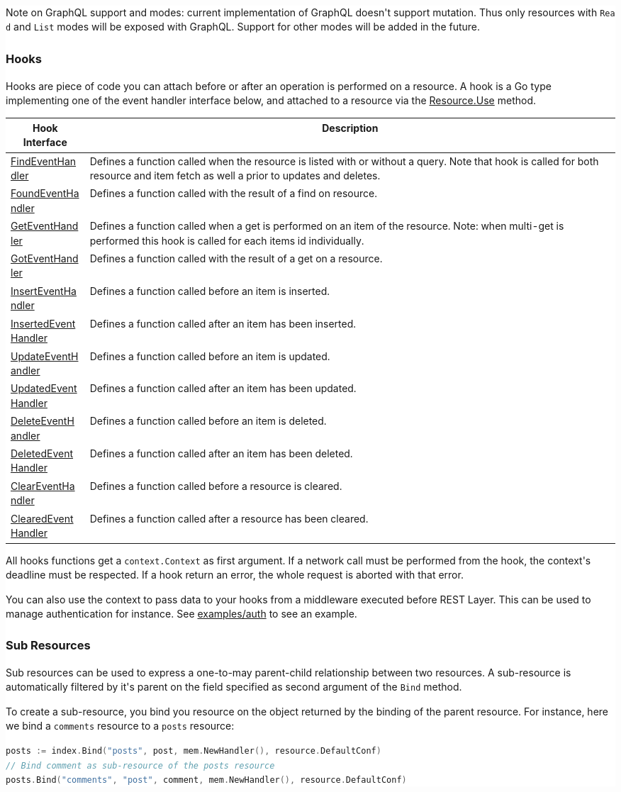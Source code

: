 Note on GraphQL support and modes: current implementation of GraphQL doesn't support mutation. Thus only resources with `Read` and `List` modes will be exposed with GraphQL. Support for other modes will be added in the future.

### Hooks

Hooks are piece of code you can attach before or after an operation is performed on a resource. A hook is a Go type implementing one of the event handler interface below, and attached to a resource via the [Resource.Use](https://godoc.org/github.com/rs/rest-layer/resource#Resource.Use) method.

| Hook Interface         | Description
| ---------------------- | -------------
| [FindEventHandler]     | Defines a function called when the resource is listed with or without a query. Note that hook is called for both resource and item fetch as well a prior to updates and deletes.
| [FoundEventHandler]    | Defines a function called with the result of a find on resource.
| [GetEventHandler]      | Defines a function called when a get is performed on an item of the resource. Note: when multi-get is performed this hook is called for each items id individually.
| [GotEventHandler]      | Defines a function called with the result of a get on a resource.
| [InsertEventHandler]   | Defines a function called before an item is inserted.
| [InsertedEventHandler] | Defines a function called after an item has been inserted.
| [UpdateEventHandler]   | Defines a function called before an item is updated.
| [UpdatedEventHandler]  | Defines a function called after an item has been updated.
| [DeleteEventHandler]   | Defines a function called before an item is deleted.
| [DeletedEventHandler]  | Defines a function called after an item has been deleted.
| [ClearEventHandler]    | Defines a function called before a resource is cleared.
| [ClearedEventHandler]  | Defines a function called after a resource has been cleared.

[FindEventHandler]:     https://godoc.org/github.com/rs/rest-layer/resource#FindEventHandler
[FoundEventHandler]:    https://godoc.org/github.com/rs/rest-layer/resource#FoundEventHandler
[GetEventHandler]:      https://godoc.org/github.com/rs/rest-layer/resource#GetEventHandler
[GotEventHandler]:      https://godoc.org/github.com/rs/rest-layer/resource#GotEventHandler
[InsertEventHandler]:   https://godoc.org/github.com/rs/rest-layer/resource#InsertEventHandler
[InsertedEventHandler]: https://godoc.org/github.com/rs/rest-layer/resource#InsertedEventHandler
[UpdateEventHandler]:   https://godoc.org/github.com/rs/rest-layer/resource#UpdateEventHandler
[UpdatedEventHandler]:  https://godoc.org/github.com/rs/rest-layer/resource#UpdatedEventHandler
[DeleteEventHandler]:   https://godoc.org/github.com/rs/rest-layer/resource#DeleteEventHandler
[DeletedEventHandler]:  https://godoc.org/github.com/rs/rest-layer/resource#DeletedEventHandler
[ClearEventHandler]:    https://godoc.org/github.com/rs/rest-layer/resource#ClearEventHandler
[ClearedEventHandler]:  https://godoc.org/github.com/rs/rest-layer/resource#ClearedEventHandler

All hooks functions get a `context.Context` as first argument. If a network call must be performed from the hook, the context's deadline must be respected. If a hook return an error, the whole request is aborted with that error.

You can also use the context to pass data to your hooks from a middleware executed before REST Layer. This can be used to manage authentication for instance. See [examples/auth](https://github.com/rs/rest-layer/blob/master/examples/auth/main.go) to see an example.

### Sub Resources

Sub resources can be used to express a one-to-may parent-child relationship between two resources. A sub-resource is automatically filtered by it's parent on the field specified as second argument of the `Bind` method.

To create a sub-resource, you bind you resource on the object returned by the binding of the parent resource. For instance, here we bind a `comments` resource to a `posts` resource:

```go
posts := index.Bind("posts", post, mem.NewHandler(), resource.DefaultConf)
// Bind comment as sub-resource of the posts resource
posts.Bind("comments", "post", comment, mem.NewHandler(), resource.DefaultConf)
```


[str]:    https://godoc.org/github.com/rs/rest-layer/schema#String
[int]:    https://godoc.org/github.com/rs/rest-layer/schema#Integer
[float]:  https://godoc.org/github.com/rs/rest-layer/schema#Float
[bool]:   https://godoc.org/github.com/rs/rest-layer/schema#Bool
[array]:  https://godoc.org/github.com/rs/rest-layer/schema#Array
[dict]:   https://godoc.org/github.com/rs/rest-layer/schema#Dict
[object]: https://godoc.org/github.com/rs/rest-layer/schema#Object
[time]:   https://godoc.org/github.com/rs/rest-layer/schema#Time
[url]:    https://godoc.org/github.com/rs/rest-layer/schema#URL
[ip]:     https://godoc.org/github.com/rs/rest-layer/schema#IP
[pswd]:   https://godoc.org/github.com/rs/rest-layer/schema#Password
[ref]:    https://godoc.org/github.com/rs/rest-layer/schema#Reference
[any]:    https://godoc.org/github.com/rs/rest-layer/schema#AnyOf
[all]:    https://godoc.org/github.com/rs/rest-layer/schema#AllOf